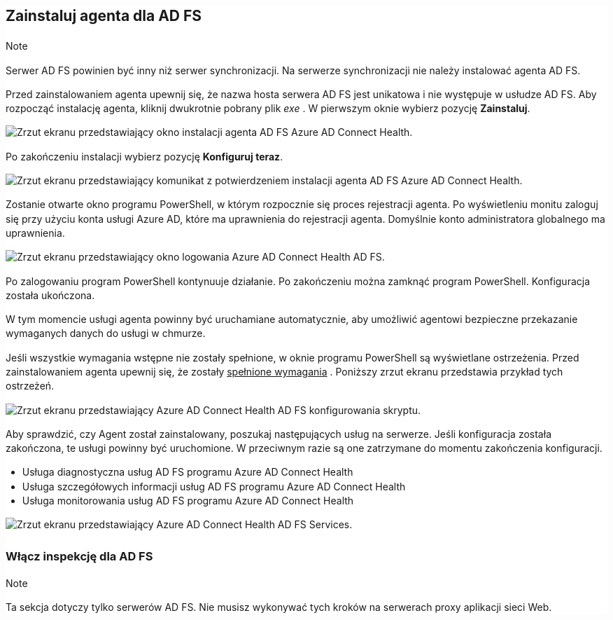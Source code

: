 ## <a name="install-the-agent-for-ad-fs"></a>Zainstaluj agenta dla AD FS

> [!NOTE]
> Serwer AD FS powinien być inny niż serwer synchronizacji. Na serwerze synchronizacji nie należy instalować agenta AD FS.
>

Przed zainstalowaniem agenta upewnij się, że nazwa hosta serwera AD FS jest unikatowa i nie występuje w usłudze AD FS.
Aby rozpocząć instalację agenta, kliknij dwukrotnie pobrany plik *exe* . W pierwszym oknie wybierz pozycję **Zainstaluj**.

![Zrzut ekranu przedstawiający okno instalacji agenta AD FS Azure AD Connect Health.](./media/how-to-connect-health-agent-install/install1.png)

Po zakończeniu instalacji wybierz pozycję **Konfiguruj teraz**.

![Zrzut ekranu przedstawiający komunikat z potwierdzeniem instalacji agenta AD FS Azure AD Connect Health.](./media/how-to-connect-health-agent-install/install2.png)

Zostanie otwarte okno programu PowerShell, w którym rozpocznie się proces rejestracji agenta. Po wyświetleniu monitu zaloguj się przy użyciu konta usługi Azure AD, które ma uprawnienia do rejestracji agenta. Domyślnie konto administratora globalnego ma uprawnienia.

![Zrzut ekranu przedstawiający okno logowania Azure AD Connect Health AD FS.](./media/how-to-connect-health-agent-install/install3.png)

Po zalogowaniu program PowerShell kontynuuje działanie. Po zakończeniu można zamknąć program PowerShell. Konfiguracja została ukończona.

W tym momencie usługi agenta powinny być uruchamiane automatycznie, aby umożliwić agentowi bezpieczne przekazanie wymaganych danych do usługi w chmurze.

Jeśli wszystkie wymagania wstępne nie zostały spełnione, w oknie programu PowerShell są wyświetlane ostrzeżenia. Przed zainstalowaniem agenta upewnij się, że zostały [spełnione wymagania](how-to-connect-health-agent-install.md#requirements) . Poniższy zrzut ekranu przedstawia przykład tych ostrzeżeń.

![Zrzut ekranu przedstawiający Azure AD Connect Health AD FS konfigurowania skryptu.](./media/how-to-connect-health-agent-install/install4.png)

Aby sprawdzić, czy Agent został zainstalowany, poszukaj następujących usług na serwerze. Jeśli konfiguracja została zakończona, te usługi powinny być uruchomione. W przeciwnym razie są one zatrzymane do momentu zakończenia konfiguracji.

* Usługa diagnostyczna usług AD FS programu Azure AD Connect Health
* Usługa szczegółowych informacji usług AD FS programu Azure AD Connect Health
* Usługa monitorowania usług AD FS programu Azure AD Connect Health

![Zrzut ekranu przedstawiający Azure AD Connect Health AD FS Services.](./media/how-to-connect-health-agent-install/install5.png)


### <a name="enable-auditing-for-ad-fs"></a>Włącz inspekcję dla AD FS

> [!NOTE]
> Ta sekcja dotyczy tylko serwerów AD FS. Nie musisz wykonywać tych kroków na serwerach proxy aplikacji sieci Web.
>

